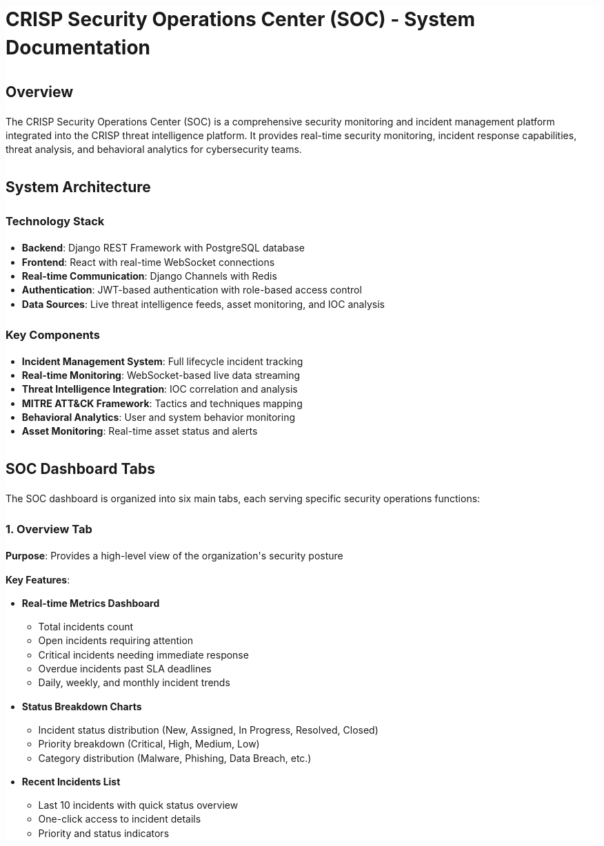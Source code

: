 # CRISP Security Operations Center (SOC) - System Documentation

## Overview

The CRISP Security Operations Center (SOC) is a comprehensive security monitoring and incident management platform integrated into the CRISP threat intelligence platform. It provides real-time security monitoring, incident response capabilities, threat analysis, and behavioral analytics for cybersecurity teams.

## System Architecture

### Technology Stack
- **Backend**: Django REST Framework with PostgreSQL database
- **Frontend**: React with real-time WebSocket connections
- **Real-time Communication**: Django Channels with Redis
- **Authentication**: JWT-based authentication with role-based access control
- **Data Sources**: Live threat intelligence feeds, asset monitoring, and IOC analysis

### Key Components
- **Incident Management System**: Full lifecycle incident tracking
- **Real-time Monitoring**: WebSocket-based live data streaming
- **Threat Intelligence Integration**: IOC correlation and analysis
- **MITRE ATT&CK Framework**: Tactics and techniques mapping
- **Behavioral Analytics**: User and system behavior monitoring
- **Asset Monitoring**: Real-time asset status and alerts

## SOC Dashboard Tabs

The SOC dashboard is organized into six main tabs, each serving specific security operations functions:

### 1. Overview Tab
**Purpose**: Provides a high-level view of the organization's security posture

**Key Features**:
- **Real-time Metrics Dashboard**
  - Total incidents count
  - Open incidents requiring attention
  - Critical incidents needing immediate response
  - Overdue incidents past SLA deadlines
  - Daily, weekly, and monthly incident trends

- **Status Breakdown Charts**
  - Incident status distribution (New, Assigned, In Progress, Resolved, Closed)
  - Priority breakdown (Critical, High, Medium, Low)
  - Category distribution (Malware, Phishing, Data Breach, etc.)

- **Recent Incidents List**
  - Last 10 incidents with quick status overview
  - One-click access to incident details
  - Priority and status indicators
